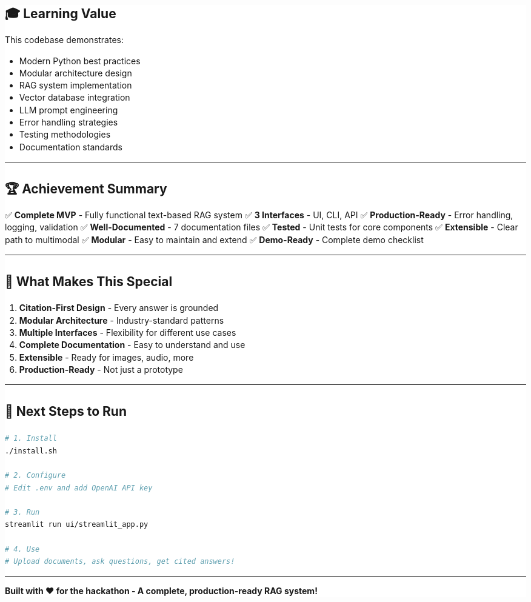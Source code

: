 
## 🎓 Learning Value

This codebase demonstrates:

- Modern Python best practices
- Modular architecture design
- RAG system implementation
- Vector database integration
- LLM prompt engineering
- Error handling strategies
- Testing methodologies
- Documentation standards

---

## 🏆 Achievement Summary

✅ **Complete MVP** - Fully functional text-based RAG system
✅ **3 Interfaces** - UI, CLI, API
✅ **Production-Ready** - Error handling, logging, validation
✅ **Well-Documented** - 7 documentation files
✅ **Tested** - Unit tests for core components
✅ **Extensible** - Clear path to multimodal
✅ **Modular** - Easy to maintain and extend
✅ **Demo-Ready** - Complete demo checklist

---

## 🎯 What Makes This Special

1. **Citation-First Design** - Every answer is grounded
2. **Modular Architecture** - Industry-standard patterns
3. **Multiple Interfaces** - Flexibility for different use cases
4. **Complete Documentation** - Easy to understand and use
5. **Extensible** - Ready for images, audio, more
6. **Production-Ready** - Not just a prototype

---

## 🚦 Next Steps to Run

```bash
# 1. Install
./install.sh

# 2. Configure
# Edit .env and add OpenAI API key

# 3. Run
streamlit run ui/streamlit_app.py

# 4. Use
# Upload documents, ask questions, get cited answers!
```

---

**Built with ❤️ for the hackathon - A complete, production-ready RAG system!**
